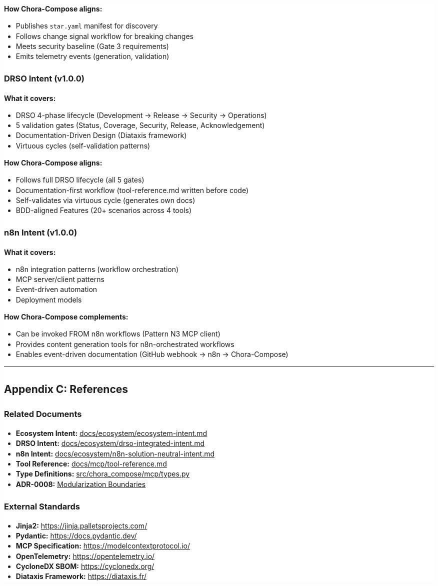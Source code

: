 **How Chora-Compose aligns:**
- Publishes `star.yaml` manifest for discovery
- Follows change signal workflow for breaking changes
- Meets security baseline (Gate 3 requirements)
- Emits telemetry events (generation, validation)

### DRSO Intent (v1.0.0)

**What it covers:**
- DRSO 4-phase lifecycle (Development → Release → Security → Operations)
- 5 validation gates (Status, Coverage, Security, Release, Acknowledgement)
- Documentation-Driven Design (Diataxis framework)
- Virtuous cycles (self-validation patterns)

**How Chora-Compose aligns:**
- Follows full DRSO lifecycle (all 5 gates)
- Documentation-first workflow (tool-reference.md written before code)
- Self-validates via virtuous cycle (generates own docs)
- BDD-aligned Features (20+ scenarios across 4 tools)

### n8n Intent (v1.0.0)

**What it covers:**
- n8n integration patterns (workflow orchestration)
- MCP server/client patterns
- Event-driven automation
- Deployment models

**How Chora-Compose complements:**
- Can be invoked FROM n8n workflows (Pattern N3 MCP client)
- Provides content generation tools for n8n-orchestrated workflows
- Enables event-driven documentation (GitHub webhook → n8n → Chora-Compose)

---

## Appendix C: References

### Related Documents

- **Ecosystem Intent:** [docs/ecosystem/ecosystem-intent.md](ecosystem-intent.md)
- **DRSO Intent:** [docs/ecosystem/drso-integrated-intent.md](drso-integrated-intent.md)
- **n8n Intent:** [docs/ecosystem/n8n-solution-neutral-intent.md](n8n-solution-neutral-intent.md)
- **Tool Reference:** [docs/mcp/tool-reference.md](../mcp/tool-reference.md)
- **Type Definitions:** [src/chora_compose/mcp/types.py](../../src/chora_compose/mcp/types.py)
- **ADR-0008:** [Modularization Boundaries](../reference/architecture/ADR-0008-modularization-boundaries.md)

### External Standards

- **Jinja2:** https://jinja.palletsprojects.com/
- **Pydantic:** https://docs.pydantic.dev/
- **MCP Specification:** https://modelcontextprotocol.io/
- **OpenTelemetry:** https://opentelemetry.io/
- **CycloneDX SBOM:** https://cyclonedx.org/
- **Diataxis Framework:** https://diataxis.fr/
